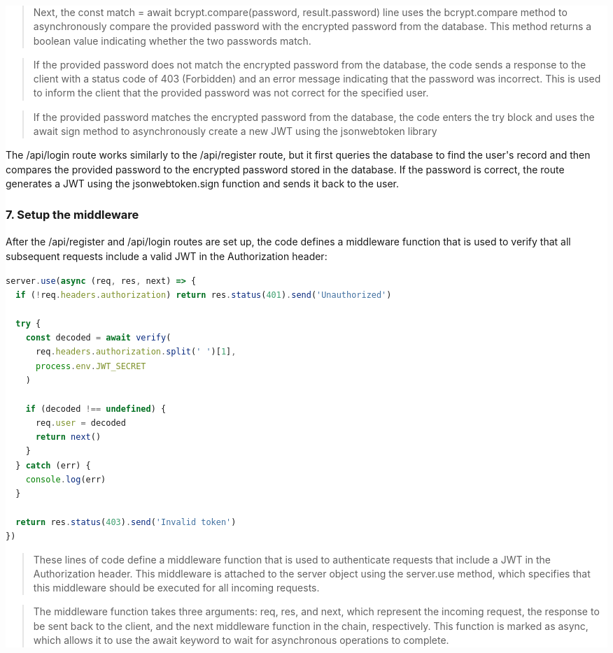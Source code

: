 > Next, the const match = await bcrypt.compare(password, result.password) line uses the bcrypt.compare method to asynchronously compare the provided password with the encrypted password from the database. This method returns a boolean value indicating whether the two passwords match.

> If the provided password does not match the encrypted password from the database, the code sends a response to the client with a status code of 403 (Forbidden) and an error message indicating that the password was incorrect. This is used to inform the client that the provided password was not correct for the specified user.

> If the provided password matches the encrypted password from the database, the code enters the try block and uses the await sign method to asynchronously create a new JWT using the jsonwebtoken library


The /api/login route works similarly to the /api/register route, but it first queries the database to find the user's record and then compares the provided password to the encrypted password stored in the database. If the password is correct, the route generates a JWT using the jsonwebtoken.sign function and sends it back to the user.


### 7. Setup the middleware

After the /api/register and /api/login routes are set up, the code defines a middleware function that is used to verify that all subsequent requests include a valid JWT in the Authorization header:

```js
server.use(async (req, res, next) => {
  if (!req.headers.authorization) return res.status(401).send('Unauthorized')

  try {
    const decoded = await verify(
      req.headers.authorization.split(' ')[1],
      process.env.JWT_SECRET
    )

    if (decoded !== undefined) {
      req.user = decoded
      return next()
    }
  } catch (err) {
    console.log(err)
  }

  return res.status(403).send('Invalid token')
})

```


> These lines of code define a middleware function that is used to authenticate requests that include a JWT in the Authorization header. This middleware is attached to the server object using the server.use method, which specifies that this middleware should be executed for all incoming requests.

> The middleware function takes three arguments: req, res, and next, which represent the incoming request, the response to be sent back to the client, and the next middleware function in the chain, respectively. This function is marked as async, which allows it to use the await keyword to wait for asynchronous operations to complete.
